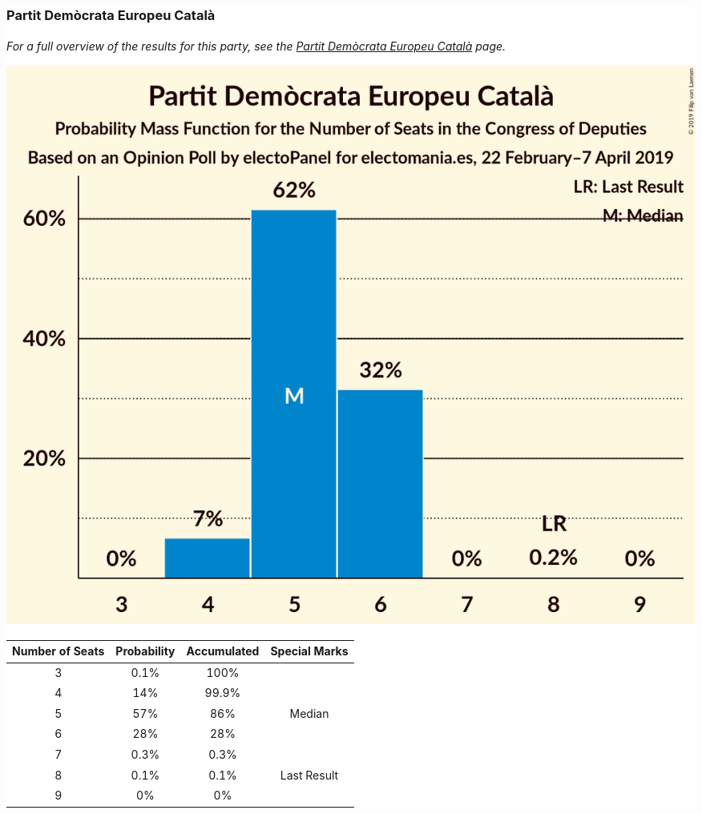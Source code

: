 ### Partit Demòcrata Europeu Català

*For a full overview of the results for this party, see the [Partit Demòcrata Europeu Català](party-partitdemòcrataeuropeucatalà.html) page.*

![Graph with seats probability mass function not yet produced](2019-04-07-electoPanel-seats-pmf-partitdemòcrataeuropeucatalà.png "Seats Probability Mass Function")

| Number of Seats | Probability | Accumulated | Special Marks |
|:---------------:|:-----------:|:-----------:|:-------------:|
| 3 | 0.1% | 100% |  |
| 4 | 14% | 99.9% |  |
| 5 | 57% | 86% | Median |
| 6 | 28% | 28% |  |
| 7 | 0.3% | 0.3% |  |
| 8 | 0.1% | 0.1% | Last Result |
| 9 | 0% | 0% |  |
